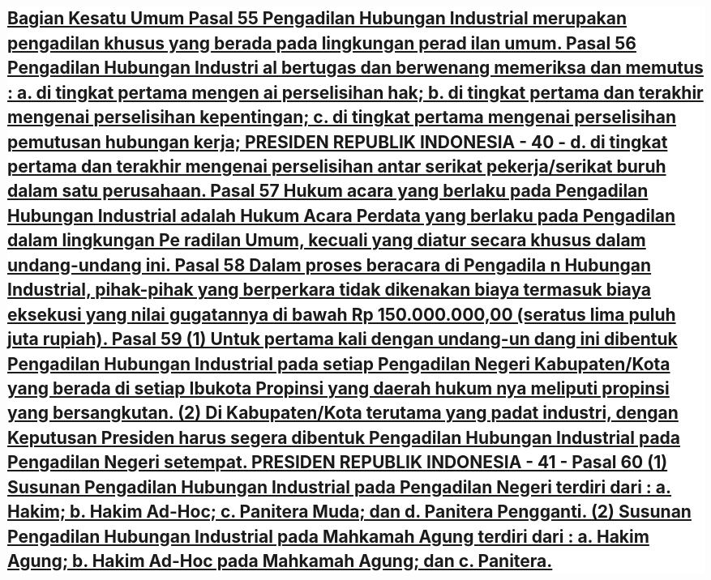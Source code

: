 ## [Bagian Kesatu Umum Pasal 55 Pengadilan Hubungan Industrial merupakan pengadilan khusus yang berada pada lingkungan perad ilan umum. Pasal 56 Pengadilan Hubungan Industri al bertugas dan berwenang memeriksa dan memutus : a. di tingkat pertama mengen ai perselisihan hak; b. di tingkat pertama dan terakhir mengenai perselisihan kepentingan; c. di tingkat pertama mengenai perselisihan pemutusan hubungan kerja; PRESIDEN REPUBLIK INDONESIA - 40 - d. di tingkat pertama dan terakhir mengenai perselisihan antar serikat pekerja/serikat buruh dalam satu perusahaan. Pasal 57 Hukum acara yang berlaku pada Pengadilan Hubungan Industrial adalah Hukum Acara Perdata yang berlaku pada Pengadilan dalam lingkungan Pe radilan Umum, kecuali yang diatur secara khusus dalam undang-undang ini. Pasal 58 Dalam proses beracara di Pengadila n Hubungan Industrial, pihak-pihak yang berperkara tidak dikenakan biaya termasuk biaya eksekusi yang nilai gugatannya di bawah Rp 150.000.000,00 (seratus lima puluh juta rupiah). Pasal 59 (1) Untuk pertama kali dengan undang-un dang ini dibentuk Pengadilan Hubungan Industrial pada setiap Pengadilan Negeri Kabupaten/Kota yang berada di setiap Ibukota Propinsi yang daerah hukum nya meliputi propinsi yang bersangkutan. (2) Di Kabupaten/Kota terutama yang padat industri, dengan Keputusan Presiden harus segera dibentuk Pengadilan Hubungan Industrial pada Pengadilan Negeri setempat. PRESIDEN REPUBLIK INDONESIA - 41 - Pasal 60 (1) Susunan Pengadilan Hubungan Industrial pada Pengadilan Negeri terdiri dari : a. Hakim; b. Hakim Ad-Hoc; c. Panitera Muda; dan d. Panitera Pengganti. (2) Susunan Pengadilan Hubungan Industrial pada Mahkamah Agung terdiri dari : a. Hakim Agung; b. Hakim Ad-Hoc pada Mahkamah Agung; dan c. Panitera.](http://example.org/legal/document/uu/2004/2/bab/0003/bagian/0001)


